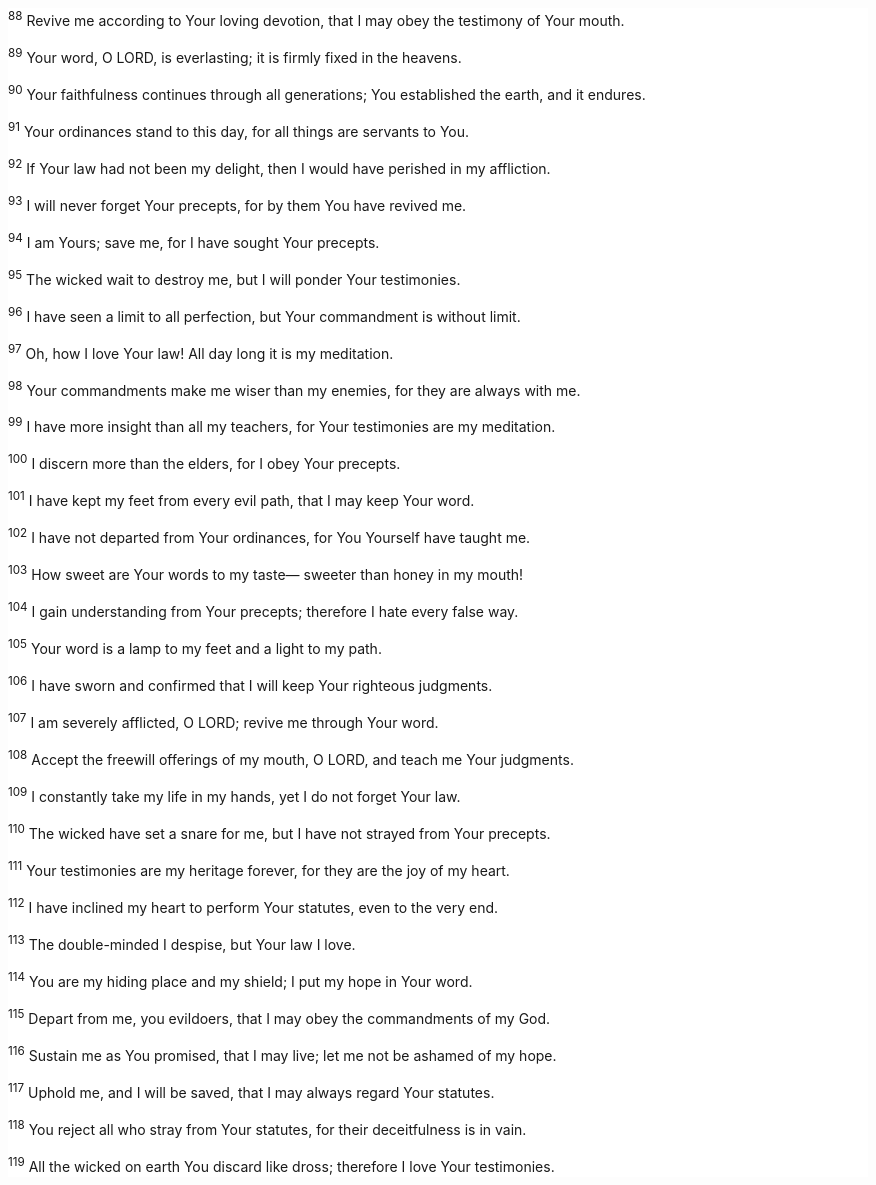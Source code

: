 <sup>88</sup> Revive me according to Your loving devotion, that I may obey the testimony of Your mouth. 

<sup>89</sup> Your word, O LORD, is everlasting; it is firmly fixed in the heavens. 

<sup>90</sup> Your faithfulness continues through all generations; You established the earth, and it endures. 

<sup>91</sup> Your ordinances stand to this day, for all things are servants to You. 

<sup>92</sup> If Your law had not been my delight, then I would have perished in my affliction. 

<sup>93</sup> I will never forget Your precepts, for by them You have revived me. 

<sup>94</sup> I am Yours; save me, for I have sought Your precepts. 

<sup>95</sup> The wicked wait to destroy me, but I will ponder Your testimonies. 

<sup>96</sup> I have seen a limit to all perfection, but Your commandment is without limit. 

<sup>97</sup> Oh, how I love Your law! All day long it is my meditation. 

<sup>98</sup> Your commandments make me wiser than my enemies, for they are always with me. 

<sup>99</sup> I have more insight than all my teachers, for Your testimonies are my meditation. 

<sup>100</sup> I discern more than the elders, for I obey Your precepts. 

<sup>101</sup> I have kept my feet from every evil path, that I may keep Your word. 

<sup>102</sup> I have not departed from Your ordinances, for You Yourself have taught me. 

<sup>103</sup> How sweet are Your words to my taste— sweeter than honey in my mouth! 

<sup>104</sup> I gain understanding from Your precepts; therefore I hate every false way. 

<sup>105</sup> Your word is a lamp to my feet and a light to my path. 

<sup>106</sup> I have sworn and confirmed that I will keep Your righteous judgments. 

<sup>107</sup> I am severely afflicted, O LORD; revive me through Your word. 

<sup>108</sup> Accept the freewill offerings of my mouth, O LORD, and teach me Your judgments. 

<sup>109</sup> I constantly take my life in my hands, yet I do not forget Your law. 

<sup>110</sup> The wicked have set a snare for me, but I have not strayed from Your precepts. 

<sup>111</sup> Your testimonies are my heritage forever, for they are the joy of my heart. 

<sup>112</sup> I have inclined my heart to perform Your statutes, even to the very end. 

<sup>113</sup> The double-minded I despise, but Your law I love. 

<sup>114</sup> You are my hiding place and my shield; I put my hope in Your word. 

<sup>115</sup> Depart from me, you evildoers, that I may obey the commandments of my God. 

<sup>116</sup> Sustain me as You promised, that I may live; let me not be ashamed of my hope. 

<sup>117</sup> Uphold me, and I will be saved, that I may always regard Your statutes. 

<sup>118</sup> You reject all who stray from Your statutes, for their deceitfulness is in vain. 

<sup>119</sup> All the wicked on earth You discard like dross; therefore I love Your testimonies. 
